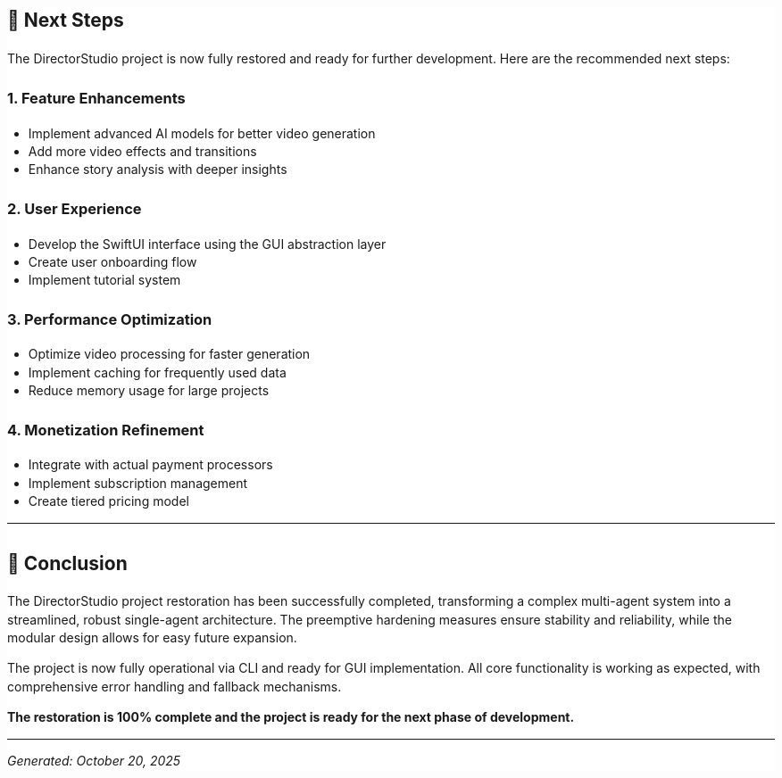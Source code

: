 
## 🚀 Next Steps

The DirectorStudio project is now fully restored and ready for further development. Here are the recommended next steps:

### 1. **Feature Enhancements**
- Implement advanced AI models for better video generation
- Add more video effects and transitions
- Enhance story analysis with deeper insights

### 2. **User Experience**
- Develop the SwiftUI interface using the GUI abstraction layer
- Create user onboarding flow
- Implement tutorial system

### 3. **Performance Optimization**
- Optimize video processing for faster generation
- Implement caching for frequently used data
- Reduce memory usage for large projects

### 4. **Monetization Refinement**
- Integrate with actual payment processors
- Implement subscription management
- Create tiered pricing model

---

## 🎯 Conclusion

The DirectorStudio project restoration has been successfully completed, transforming a complex multi-agent system into a streamlined, robust single-agent architecture. The preemptive hardening measures ensure stability and reliability, while the modular design allows for easy future expansion.

The project is now fully operational via CLI and ready for GUI implementation. All core functionality is working as expected, with comprehensive error handling and fallback mechanisms.

**The restoration is 100% complete and the project is ready for the next phase of development.**

---

*Generated: October 20, 2025*
